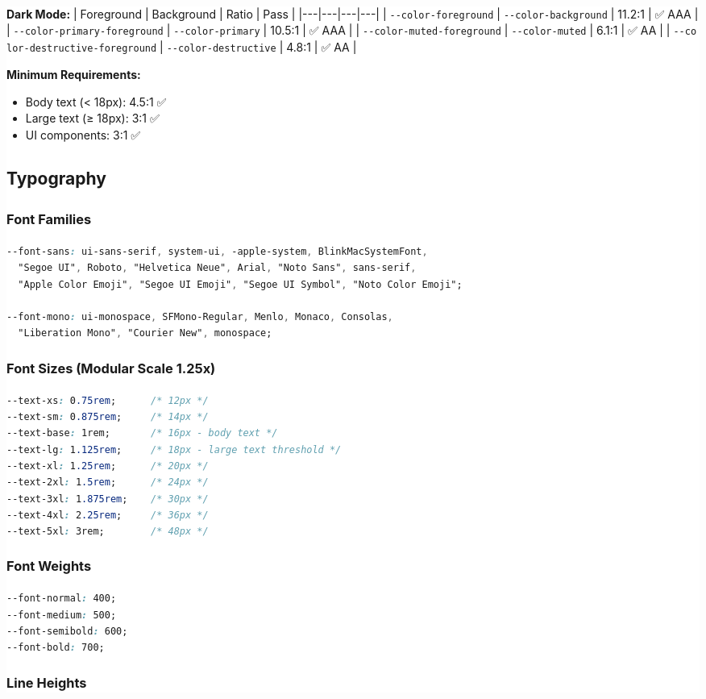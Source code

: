 **Dark Mode:**
| Foreground | Background | Ratio | Pass |
|---|---|---|---|
| `--color-foreground` | `--color-background` | 11.2:1 | ✅ AAA |
| `--color-primary-foreground` | `--color-primary` | 10.5:1 | ✅ AAA |
| `--color-muted-foreground` | `--color-muted` | 6.1:1 | ✅ AA |
| `--color-destructive-foreground` | `--color-destructive` | 4.8:1 | ✅ AA |

**Minimum Requirements:**
- Body text (< 18px): 4.5:1 ✅
- Large text (≥ 18px): 3:1 ✅
- UI components: 3:1 ✅

## Typography

### Font Families

```css
--font-sans: ui-sans-serif, system-ui, -apple-system, BlinkMacSystemFont,
  "Segoe UI", Roboto, "Helvetica Neue", Arial, "Noto Sans", sans-serif,
  "Apple Color Emoji", "Segoe UI Emoji", "Segoe UI Symbol", "Noto Color Emoji";

--font-mono: ui-monospace, SFMono-Regular, Menlo, Monaco, Consolas,
  "Liberation Mono", "Courier New", monospace;
```

### Font Sizes (Modular Scale 1.25x)

```css
--text-xs: 0.75rem;      /* 12px */
--text-sm: 0.875rem;     /* 14px */
--text-base: 1rem;       /* 16px - body text */
--text-lg: 1.125rem;     /* 18px - large text threshold */
--text-xl: 1.25rem;      /* 20px */
--text-2xl: 1.5rem;      /* 24px */
--text-3xl: 1.875rem;    /* 30px */
--text-4xl: 2.25rem;     /* 36px */
--text-5xl: 3rem;        /* 48px */
```

### Font Weights

```css
--font-normal: 400;
--font-medium: 500;
--font-semibold: 600;
--font-bold: 700;
```

### Line Heights
